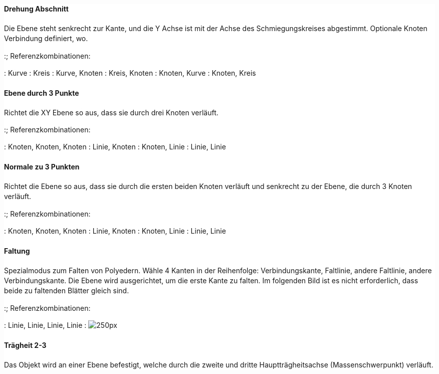 #### Drehung Abschnitt 

Die Ebene steht senkrecht zur Kante, und die Y Achse ist mit der Achse des Schmiegungskreises abgestimmt. Optionale Knoten Verbindung definiert, wo.

:; Referenzkombinationen:

:   Kurve
:   Kreis
:   Kurve, Knoten
:   Kreis, Knoten
:   Knoten, Kurve
:   Knoten, Kreis



#### Ebene durch 3 Punkte 

Richtet die XY Ebene so aus, dass sie durch drei Knoten verläuft.

:; Referenzkombinationen:

:   Knoten, Knoten, Knoten
:   Linie, Knoten
:   Knoten, Linie
:   Linie, Linie



#### Normale zu 3 Punkten 

Richtet die Ebene so aus, dass sie durch die ersten beiden Knoten verläuft und senkrecht zu der Ebene, die durch 3 Knoten verläuft.

:; Referenzkombinationen:

:   Knoten, Knoten, Knoten
:   Linie, Knoten
:   Knoten, Linie
:   Linie, Linie



#### Faltung

Spezialmodus zum Falten von Polyedern. Wähle 4 Kanten in der Reihenfolge: Verbindungskante, Faltlinie, andere Faltlinie, andere Verbindungskante. Die Ebene wird ausgerichtet, um die erste Kante zu falten. Im folgenden Bild ist es nicht erforderlich, dass beide zu faltenden Blätter gleich sind.

:; Referenzkombinationen:

:   Linie, Linie, Linie, Linie
:   ![ 250px](images/Attacher_mode_Folding.png )



#### Trägheit 2-3 

Das Objekt wird an einer Ebene befestigt, welche durch die zweite und dritte Hauptträgheitsachse (Massenschwerpunkt) verläuft.
